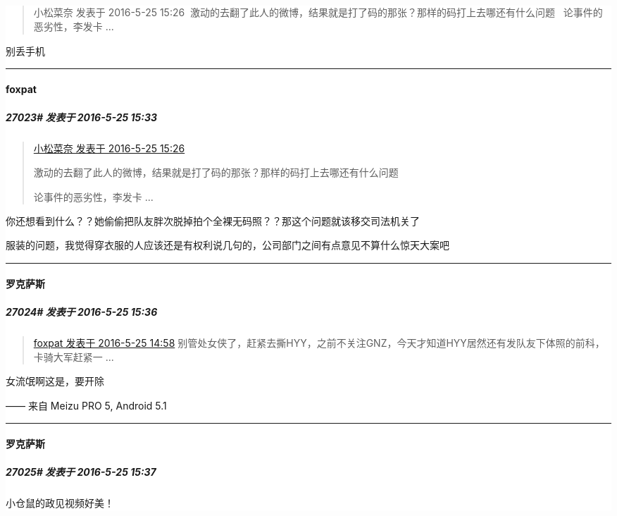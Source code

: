 

<blockquote>小松菜奈 发表于 2016-5-25 15:26  激动的去翻了此人的微博，结果就是打了码的那张？那样的码打上去哪还有什么问题   论事件的恶劣性，李发卡 ...</blockquote>
别丢手机







*****

####  foxpat  
##### 27023#       发表于 2016-5-25 15:33



<blockquote><a href="httphttps://bbs.saraba1st.com/2b/forum.php?mod=redirect&amp;goto=findpost&amp;pid=32525361&amp;ptid=1105387" target="_blank">小松菜奈 发表于 2016-5-25 15:26</a>

激动的去翻了此人的微博，结果就是打了码的那张？那样的码打上去哪还有什么问题


论事件的恶劣性，李发卡 ...</blockquote>

你还想看到什么？？她偷偷把队友胖次脱掉拍个全裸无码照？？那这个问题就该移交司法机关了


服装的问题，我觉得穿衣服的人应该还是有权利说几句的，公司部门之间有点意见不算什么惊天大案吧







*****

####  罗克萨斯  
##### 27024#       发表于 2016-5-25 15:36



<blockquote><a href="httphttps://bbs.saraba1st.com/2b/forum.php?mod=redirect&amp;goto=findpost&amp;pid=32525056&amp;ptid=1105387" target="_blank">foxpat 发表于 2016-5-25 14:58</a>
别管处女侠了，赶紧去撕HYY，之前不关注GNZ，今天才知道HYY居然还有发队友下体照的前科，卡骑大军赶紧一 ...</blockquote>
女流氓啊这是，要开除

—— 来自 Meizu PRO 5, Android 5.1







*****

####  罗克萨斯  
##### 27025#       发表于 2016-5-25 15:37




小仓鼠的政见视频好美！
